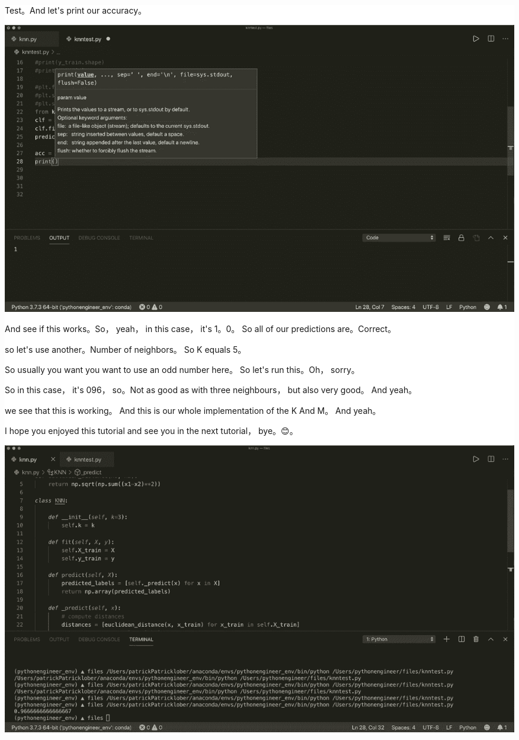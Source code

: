 Test。And let's print our accuracy。

![](img/46ae3dd4f47308ef10799ea81647c68c_51.png)

And see if this works。So， yeah， in this case， it's 1。0。 So all of our predictions are。Correct。

 so let's use another。Number of neighbors。 So K equals 5。

 So usually you want you want to use an odd number here。 So let's run this。Oh， sorry。

 So in this case， it's 096， so。Not as good as with three neighbours， but also very good。 And yeah。

 we see that this is working。 And this is our whole implementation of the K And M。 And yeah。

 I hope you enjoyed this tutorial and see you in the next tutorial， bye。😊。



![](img/46ae3dd4f47308ef10799ea81647c68c_53.png)